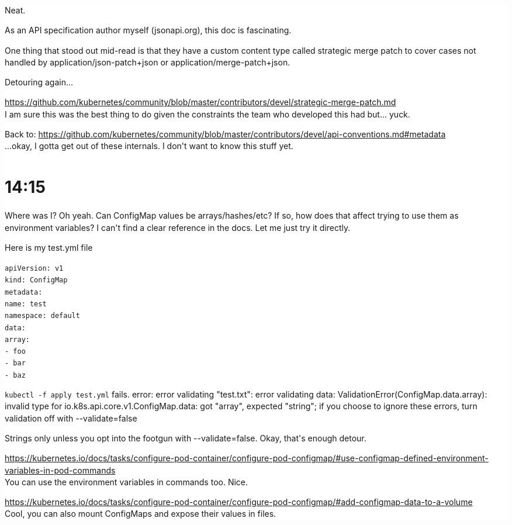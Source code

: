 Neat.

As an API specification author myself (jsonapi.org), this doc is
fascinating.

One thing that stood out mid-read is that they have a custom content type
called strategic merge patch to cover cases not handled by
application/json-patch+json or application/merge-patch+json.

Detouring again...

https://github.com/kubernetes/community/blob/master/contributors/devel/strategic-merge-patch.md  
I am sure this was the best thing to do given the constraints the team who
developed this had but... yuck.

Back to:
https://github.com/kubernetes/community/blob/master/contributors/devel/api-conventions.md#metadata  
...okay, I gotta get out of these internals.
I don't want to know this stuff yet.

# 14:15
Where was I? Oh yeah. Can ConfigMap values be arrays/hashes/etc? If so,
how does that affect trying to use them as environment variables?
I can't find a clear reference in the docs. Let me just try it directly.

Here is my test.yml file
```
apiVersion: v1
kind: ConfigMap
metadata:
name: test
namespace: default
data:
array:
- foo
- bar
- baz
```

`kubectl -f apply test.yml` fails.
error: error validating "test.txt": error validating data: ValidationError(ConfigMap.data.array): invalid type for io.k8s.api.core.v1.ConfigMap.data: got "array", expected "string"; if you choose to ignore these errors, turn validation off with --validate=false

Strings only unless you opt into the footgun with --validate=false. Okay,
that's enough detour.

https://kubernetes.io/docs/tasks/configure-pod-container/configure-pod-configmap/#use-configmap-defined-environment-variables-in-pod-commands  
You can use the environment variables in commands too. Nice.

https://kubernetes.io/docs/tasks/configure-pod-container/configure-pod-configmap/#add-configmap-data-to-a-volume  
Cool, you can also mount ConfigMaps and expose their values in files.
